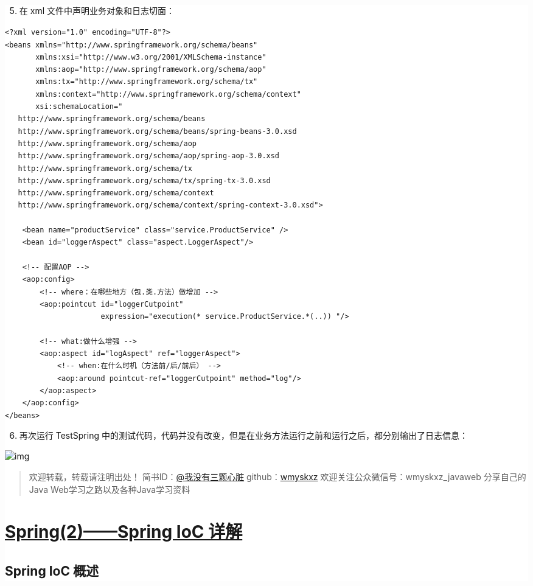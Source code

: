 5. 在 xml 文件中声明业务对象和日志切面：

```
<?xml version="1.0" encoding="UTF-8"?>
<beans xmlns="http://www.springframework.org/schema/beans"
       xmlns:xsi="http://www.w3.org/2001/XMLSchema-instance"
       xmlns:aop="http://www.springframework.org/schema/aop"
       xmlns:tx="http://www.springframework.org/schema/tx"
       xmlns:context="http://www.springframework.org/schema/context"
       xsi:schemaLocation="
   http://www.springframework.org/schema/beans
   http://www.springframework.org/schema/beans/spring-beans-3.0.xsd
   http://www.springframework.org/schema/aop
   http://www.springframework.org/schema/aop/spring-aop-3.0.xsd
   http://www.springframework.org/schema/tx
   http://www.springframework.org/schema/tx/spring-tx-3.0.xsd
   http://www.springframework.org/schema/context
   http://www.springframework.org/schema/context/spring-context-3.0.xsd">

    <bean name="productService" class="service.ProductService" />
    <bean id="loggerAspect" class="aspect.LoggerAspect"/>

    <!-- 配置AOP -->
    <aop:config>
        <!-- where：在哪些地方（包.类.方法）做增加 -->
        <aop:pointcut id="loggerCutpoint"
                      expression="execution(* service.ProductService.*(..)) "/>

        <!-- what:做什么增强 -->
        <aop:aspect id="logAspect" ref="loggerAspect">
            <!-- when:在什么时机（方法前/后/前后） -->
            <aop:around pointcut-ref="loggerCutpoint" method="log"/>
        </aop:aspect>
    </aop:config>
</beans>

```

6. 再次运行 TestSpring 中的测试代码，代码并没有改变，但是在业务方法运行之前和运行之后，都分别输出了日志信息：

![img](https://upload-images.jianshu.io/upload_images/7896890-343746f0a4eb7ce0.png?imageMogr2/auto-orient/strip%7CimageView2/2/w/1240)

> 欢迎转载，转载请注明出处！
> 简书ID：[@我没有三颗心脏](https://www.jianshu.com/u/a40d61a49221)
> github：[wmyskxz](https://github.com/wmyskxz/)
> 欢迎关注公众微信号：wmyskxz_javaweb
> 分享自己的Java Web学习之路以及各种Java学习资料

# [Spring(2)——Spring IoC 详解](https://www.cnblogs.com/wmyskxz/p/8824597.html)

## Spring IoC 概述
